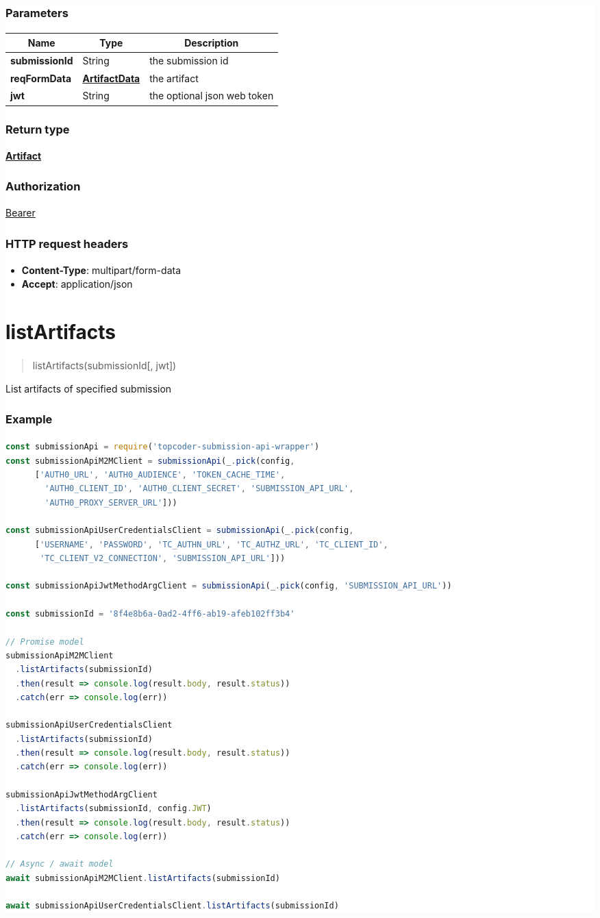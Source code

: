 ### Parameters

Name | Type | Description
------------- | ------------- | -------------
 **submissionId** | String | the submission id
 **reqFormData** | [**ArtifactData**](ArtifactData.md)| the artifact
 **jwt**      | String | the optional json web token

### Return type

[**Artifact**](Artifact.md)

### Authorization

[Bearer](../README.md#authorization)

### HTTP request headers

 - **Content-Type**: multipart/form-data
 - **Accept**: application/json

<a name="listArtifacts"></a>
# **listArtifacts**
> listArtifacts(submissionId[, jwt])

List artifacts of specified submission

### Example
```javascript
const submissionApi = require('topcoder-submission-api-wrapper')
const submissionApiM2MClient = submissionApi(_.pick(config,
      ['AUTH0_URL', 'AUTH0_AUDIENCE', 'TOKEN_CACHE_TIME',
        'AUTH0_CLIENT_ID', 'AUTH0_CLIENT_SECRET', 'SUBMISSION_API_URL',
        'AUTH0_PROXY_SERVER_URL']))

const submissionApiUserCredentialsClient = submissionApi(_.pick(config,
      ['USERNAME', 'PASSWORD', 'TC_AUTHN_URL', 'TC_AUTHZ_URL', 'TC_CLIENT_ID',
       'TC_CLIENT_V2_CONNECTION', 'SUBMISSION_API_URL']))

const submissionApiJwtMethodArgClient = submissionApi(_.pick(config, 'SUBMISSION_API_URL'))

const submissionId = '8f4e8b6a-0ad2-4ff6-ab19-afeb102ff3b4'

// Promise model
submissionApiM2MClient
  .listArtifacts(submissionId)
  .then(result => console.log(result.body, result.status))
  .catch(err => console.log(err))

submissionApiUserCredentialsClient
  .listArtifacts(submissionId)
  .then(result => console.log(result.body, result.status))
  .catch(err => console.log(err))

submissionApiJwtMethodArgClient
  .listArtifacts(submissionId, config.JWT)
  .then(result => console.log(result.body, result.status))
  .catch(err => console.log(err))

// Async / await model
await submissionApiM2MClient.listArtifacts(submissionId)

await submissionApiUserCredentialsClient.listArtifacts(submissionId)
```
